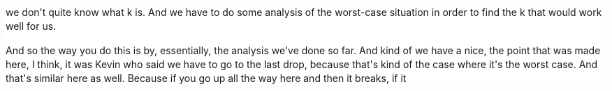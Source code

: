   <span m='1084030'>we</span> <span m='1084150'>don't</span> <span m='1084350'>quite</span>
  <span m='1084560'>know</span> <span m='1084680'>what</span> <span m='1084800'>k
  is.</span> <span m='1085280'>And</span> <span m='1085400'>we</span> <span m='1085460'>have</span>
  <span m='1085580'>to</span> <span m='1085910'>do</span> <span m='1086090'>some</span>
  <span m='1086360'>analysis</span> <span m='1087980'>of</span> <span m='1088130'>the</span>
  <span m='1088250'>worst-case</span> <span m='1088640'>situation</span> <span m='1089900'>in</span>
  <span m='1090110'>order</span> <span m='1090320'>to</span> <span m='1091070'>find</span>
  <span m='1091340'>the</span> <span m='1091430'>k</span> <span m='1091880'>that</span>
  <span m='1092030'>would</span> <span m='1092150'>work</span> <span m='1092540'>well</span>
  <span m='1092750'>for</span> <span m='1092960'>us.</span> </p><p><span m='1093740'>And</span>
  <span m='1093920'>so</span> <span m='1094220'>the</span> <span m='1094340'>way</span>
  <span m='1094790'>you</span> <span m='1094970'>do</span> <span m='1095150'>this</span>
  <span m='1096140'>is</span> <span m='1096620'>by,</span> <span m='1097370'>essentially,</span>
  <span m='1098390'>the</span> <span m='1098510'>analysis</span> <span m='1098930'>we've</span>
  <span m='1099110'>done</span> <span m='1099260'>so</span> <span m='1099470'>far.</span>
  <span m='1100430'>And</span> <span m='1101720'>kind</span> <span m='1102050'>of</span>
  <span m='1102140'>we</span> <span m='1102230'>have</span> <span m='1102410'>a</span>
  <span m='1102470'>nice,</span> <span m='1105840'>the</span> <span m='1106150'>point</span>
  <span m='1106490'>that</span> <span m='1106610'>was</span> <span m='1106760'>made</span>
  <span m='1107030'>here,</span> <span m='1108380'>I</span> <span m='1108410'>think,</span>
  <span m='1108860'>it</span> <span m='1108920'>was</span> <span m='1109790'>Kevin</span>
  <span m='1110390'>who</span> <span m='1110570'>said</span> <span m='1110910'>we</span>
  <span m='1110930'>have</span> <span m='1111050'>to</span> <span m='1111110'>go</span>
  <span m='1111230'>to</span> <span m='1111320'>the</span> <span m='1111410'>last</span>
  <span m='1111740'>drop,</span> <span m='1112100'>because</span> <span m='1112340'>that's</span>
  <span m='1112520'>kind</span> <span m='1112700'>of</span> <span m='1112790'>the</span>
  <span m='1113540'>case</span> <span m='1113870'>where</span> <span m='1115220'>it's</span>
  <span m='1115520'>the</span> <span m='1115610'>worst</span> <span m='1115820'>case.</span>
  <span m='1116370'>And</span> <span m='1116420'>that's</span> <span m='1116540'>similar</span>
  <span m='1116870'>here</span> <span m='1117110'>as</span> <span m='1117230'>well.</span>
  <span m='1117860'>Because</span> <span m='1118370'>if</span> <span m='1118880'>you</span>
  <span m='1119000'>go</span> <span m='1119210'>up</span> <span m='1119480'>all</span>
  <span m='1119690'>the</span> <span m='1119750'>way</span> <span m='1119930'>here</span>
  <span m='1120950'>and</span> <span m='1121160'>then</span> <span m='1121370'>it</span>
  <span m='1121460'>breaks,</span> <span m='1122690'>if</span> <span m='1122810'>it</span>

